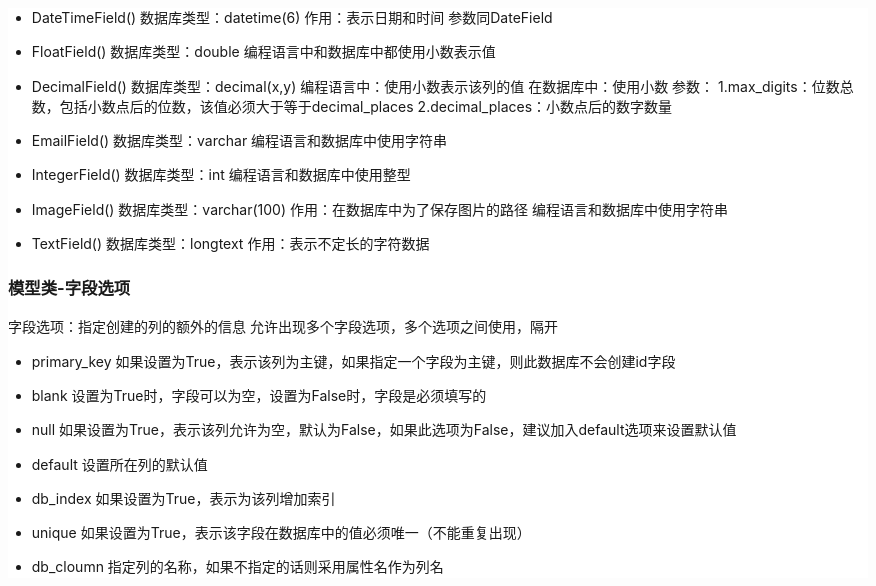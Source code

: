 * DateTimeField()
数据库类型：datetime(6)
作用：表示日期和时间
参数同DateField

* FloatField()
数据库类型：double
编程语言中和数据库中都使用小数表示值

* DecimalField()
数据库类型：decimal(x,y)
编程语言中：使用小数表示该列的值
在数据库中：使用小数
参数：
1.max_digits：位数总数，包括小数点后的位数，该值必须大于等于decimal_places
2.decimal_places：小数点后的数字数量

* EmailField()
数据库类型：varchar
编程语言和数据库中使用字符串

* IntegerField()
数据库类型：int
编程语言和数据库中使用整型

* ImageField()
数据库类型：varchar(100)
作用：在数据库中为了保存图片的路径
编程语言和数据库中使用字符串

* TextField()
数据库类型：longtext
作用：表示不定长的字符数据

### 模型类-字段选项
字段选项：指定创建的列的额外的信息
允许出现多个字段选项，多个选项之间使用，隔开

* primary_key
如果设置为True，表示该列为主键，如果指定一个字段为主键，则此数据库不会创建id字段

* blank
设置为True时，字段可以为空，设置为False时，字段是必须填写的

* null
如果设置为True，表示该列允许为空，默认为False，如果此选项为False，建议加入default选项来设置默认值

* default
设置所在列的默认值

* db_index
如果设置为True，表示为该列增加索引

* unique
如果设置为True，表示该字段在数据库中的值必须唯一（不能重复出现）

* db_cloumn
指定列的名称，如果不指定的话则采用属性名作为列名
